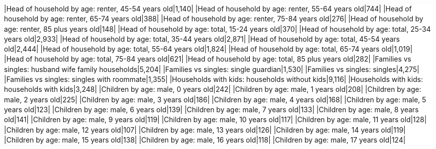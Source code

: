 |Head of household by age: renter, 45-54 years old|1,140|
|Head of household by age: renter, 55-64 years old|744|
|Head of household by age: renter, 65-74 years old|388|
|Head of household by age: renter, 75-84 years old|276|
|Head of household by age: renter, 85 plus years old|148|
|Head of household by age: total, 15-24 years old|370|
|Head of household by age: total, 25-34 years old|2,933|
|Head of household by age: total, 35-44 years old|2,871|
|Head of household by age: total, 45-54 years old|2,444|
|Head of household by age: total, 55-64 years old|1,824|
|Head of household by age: total, 65-74 years old|1,019|
|Head of household by age: total, 75-84 years old|621|
|Head of household by age: total, 85 plus years old|282|
|Families vs singles: husband wife family households|5,204|
|Families vs singles: single guardian|1,530|
|Families vs singles: singles|4,275|
|Families vs singles: singles with roommate|1,355|
|Households with kids: households without kids|9,116|
|Households with kids: households with kids|3,248|
|Children by age: male, 0 years old|242|
|Children by age: male, 1 years old|208|
|Children by age: male, 2 years old|225|
|Children by age: male, 3 years old|186|
|Children by age: male, 4 years old|168|
|Children by age: male, 5 years old|123|
|Children by age: male, 6 years old|139|
|Children by age: male, 7 years old|133|
|Children by age: male, 8 years old|141|
|Children by age: male, 9 years old|119|
|Children by age: male, 10 years old|117|
|Children by age: male, 11 years old|128|
|Children by age: male, 12 years old|107|
|Children by age: male, 13 years old|126|
|Children by age: male, 14 years old|119|
|Children by age: male, 15 years old|138|
|Children by age: male, 16 years old|118|
|Children by age: male, 17 years old|124|